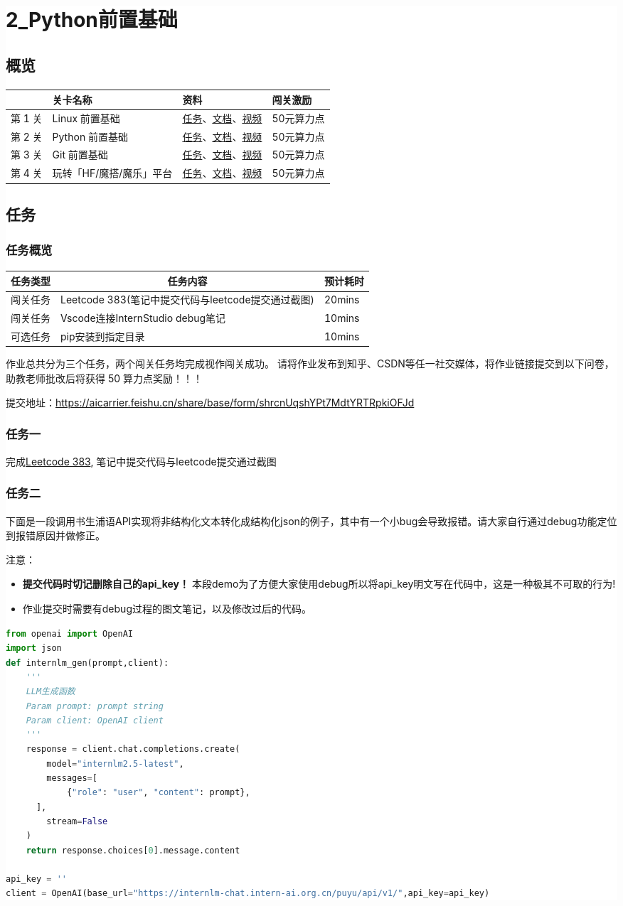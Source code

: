 # 2_Python前置基础

## 概览

|         | 关卡名称                | 资料                                                                                                                                                                                                       | 闯关激励   |
| :------ | :--------------------- | :--------------------------------------------------------------------------------------------------------------------------------------------------------------------------------------------------------- | :--------- |
| 第 1 关 | Linux 前置基础          | [任务](https://github.com/InternLM/Tutorial/tree/camp4/docs/L0/linux/task.md)、[文档](https://github.com/InternLM/Tutorial/tree/camp4/docs/L0/linux)、[视频](https://www.bilibili.com/video/BV13U1VYmEUr)   | 50元算力点 |
| 第 2 关 | Python 前置基础         | [任务](https://github.com/InternLM/Tutorial/tree/camp4/docs/L0/Python/task.md)、[文档](https://github.com/InternLM/Tutorial/tree/camp4/docs/L0/Python)、[视频](https://www.bilibili.com/video/BV1u61jYSExg) | 50元算力点 |
| 第 3 关 | Git 前置基础            | [任务](https://github.com/InternLM/Tutorial/tree/camp4/docs/L0/git/task.md)、[文档](https://github.com/InternLM/Tutorial/tree/camp4/docs/L0/git/)、[视频](https://www.bilibili.com/video/BV15MShYkEgg)      | 50元算力点 |
| 第 4 关 | 玩转「HF/魔搭/魔乐」平台 | [任务](https://github.com/InternLM/Tutorial/tree/camp4/docs/L0/maas/task.md)、[文档](https://github.com/InternLM/Tutorial/tree/camp4/docs/L0/maas)、[视频](https://www.bilibili.com/video/BV1XxStYYEH1/)    | 50元算力点 |

## 任务

### 任务概览

| 任务类型 | 任务内容 | 预计耗时 |
| --- |---| ---|
|闯关任务|Leetcode 383(笔记中提交代码与leetcode提交通过截图)| 20mins|
|闯关任务| Vscode连接InternStudio debug笔记 | 10mins|
|可选任务| pip安装到指定目录 | 10mins|

作业总共分为三个任务，两个闯关任务均完成视作闯关成功。
请将作业发布到知乎、CSDN等任一社交媒体，将作业链接提交到以下问卷，助教老师批改后将获得 50 算力点奖励！！！

提交地址：<https://aicarrier.feishu.cn/share/base/form/shrcnUqshYPt7MdtYRTRpkiOFJd>

### 任务一

完成[Leetcode 383](https://leetcode.cn/problems/ransom-note/description/), 笔记中提交代码与leetcode提交通过截图

### 任务二

下面是一段调用书生浦语API实现将非结构化文本转化成结构化json的例子，其中有一个小bug会导致报错。请大家自行通过debug功能定位到报错原因并做修正。

注意：

- **提交代码时切记删除自己的api_key！** 本段demo为了方便大家使用debug所以将api_key明文写在代码中，这是一种极其不可取的行为!

- 作业提交时需要有debug过程的图文笔记，以及修改过后的代码。

```python
from openai import OpenAI
import json
def internlm_gen(prompt,client):
    '''
    LLM生成函数
    Param prompt: prompt string
    Param client: OpenAI client 
    '''
    response = client.chat.completions.create(
        model="internlm2.5-latest",
        messages=[
            {"role": "user", "content": prompt},
      ],
        stream=False
    )
    return response.choices[0].message.content

api_key = ''
client = OpenAI(base_url="https://internlm-chat.intern-ai.org.cn/puyu/api/v1/",api_key=api_key)
```